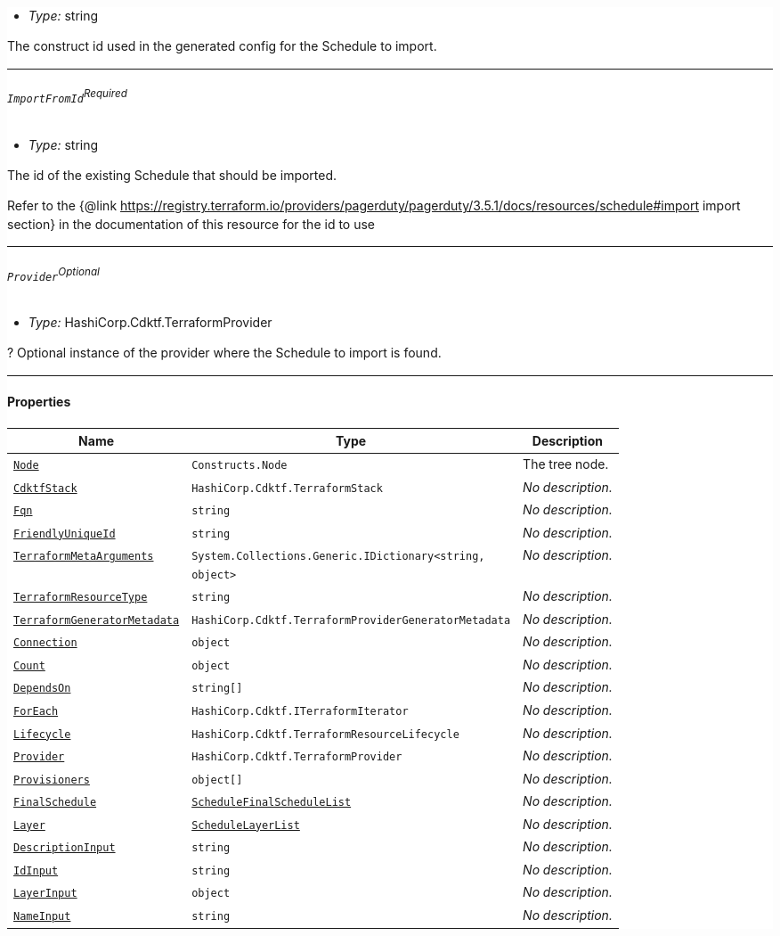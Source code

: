 - *Type:* string

The construct id used in the generated config for the Schedule to import.

---

###### `ImportFromId`<sup>Required</sup> <a name="ImportFromId" id="@cdktf/provider-pagerduty.schedule.Schedule.generateConfigForImport.parameter.importFromId"></a>

- *Type:* string

The id of the existing Schedule that should be imported.

Refer to the {@link https://registry.terraform.io/providers/pagerduty/pagerduty/3.5.1/docs/resources/schedule#import import section} in the documentation of this resource for the id to use

---

###### `Provider`<sup>Optional</sup> <a name="Provider" id="@cdktf/provider-pagerduty.schedule.Schedule.generateConfigForImport.parameter.provider"></a>

- *Type:* HashiCorp.Cdktf.TerraformProvider

? Optional instance of the provider where the Schedule to import is found.

---

#### Properties <a name="Properties" id="Properties"></a>

| **Name** | **Type** | **Description** |
| --- | --- | --- |
| <code><a href="#@cdktf/provider-pagerduty.schedule.Schedule.property.node">Node</a></code> | <code>Constructs.Node</code> | The tree node. |
| <code><a href="#@cdktf/provider-pagerduty.schedule.Schedule.property.cdktfStack">CdktfStack</a></code> | <code>HashiCorp.Cdktf.TerraformStack</code> | *No description.* |
| <code><a href="#@cdktf/provider-pagerduty.schedule.Schedule.property.fqn">Fqn</a></code> | <code>string</code> | *No description.* |
| <code><a href="#@cdktf/provider-pagerduty.schedule.Schedule.property.friendlyUniqueId">FriendlyUniqueId</a></code> | <code>string</code> | *No description.* |
| <code><a href="#@cdktf/provider-pagerduty.schedule.Schedule.property.terraformMetaArguments">TerraformMetaArguments</a></code> | <code>System.Collections.Generic.IDictionary<string, object></code> | *No description.* |
| <code><a href="#@cdktf/provider-pagerduty.schedule.Schedule.property.terraformResourceType">TerraformResourceType</a></code> | <code>string</code> | *No description.* |
| <code><a href="#@cdktf/provider-pagerduty.schedule.Schedule.property.terraformGeneratorMetadata">TerraformGeneratorMetadata</a></code> | <code>HashiCorp.Cdktf.TerraformProviderGeneratorMetadata</code> | *No description.* |
| <code><a href="#@cdktf/provider-pagerduty.schedule.Schedule.property.connection">Connection</a></code> | <code>object</code> | *No description.* |
| <code><a href="#@cdktf/provider-pagerduty.schedule.Schedule.property.count">Count</a></code> | <code>object</code> | *No description.* |
| <code><a href="#@cdktf/provider-pagerduty.schedule.Schedule.property.dependsOn">DependsOn</a></code> | <code>string[]</code> | *No description.* |
| <code><a href="#@cdktf/provider-pagerduty.schedule.Schedule.property.forEach">ForEach</a></code> | <code>HashiCorp.Cdktf.ITerraformIterator</code> | *No description.* |
| <code><a href="#@cdktf/provider-pagerduty.schedule.Schedule.property.lifecycle">Lifecycle</a></code> | <code>HashiCorp.Cdktf.TerraformResourceLifecycle</code> | *No description.* |
| <code><a href="#@cdktf/provider-pagerduty.schedule.Schedule.property.provider">Provider</a></code> | <code>HashiCorp.Cdktf.TerraformProvider</code> | *No description.* |
| <code><a href="#@cdktf/provider-pagerduty.schedule.Schedule.property.provisioners">Provisioners</a></code> | <code>object[]</code> | *No description.* |
| <code><a href="#@cdktf/provider-pagerduty.schedule.Schedule.property.finalSchedule">FinalSchedule</a></code> | <code><a href="#@cdktf/provider-pagerduty.schedule.ScheduleFinalScheduleList">ScheduleFinalScheduleList</a></code> | *No description.* |
| <code><a href="#@cdktf/provider-pagerduty.schedule.Schedule.property.layer">Layer</a></code> | <code><a href="#@cdktf/provider-pagerduty.schedule.ScheduleLayerList">ScheduleLayerList</a></code> | *No description.* |
| <code><a href="#@cdktf/provider-pagerduty.schedule.Schedule.property.descriptionInput">DescriptionInput</a></code> | <code>string</code> | *No description.* |
| <code><a href="#@cdktf/provider-pagerduty.schedule.Schedule.property.idInput">IdInput</a></code> | <code>string</code> | *No description.* |
| <code><a href="#@cdktf/provider-pagerduty.schedule.Schedule.property.layerInput">LayerInput</a></code> | <code>object</code> | *No description.* |
| <code><a href="#@cdktf/provider-pagerduty.schedule.Schedule.property.nameInput">NameInput</a></code> | <code>string</code> | *No description.* |
